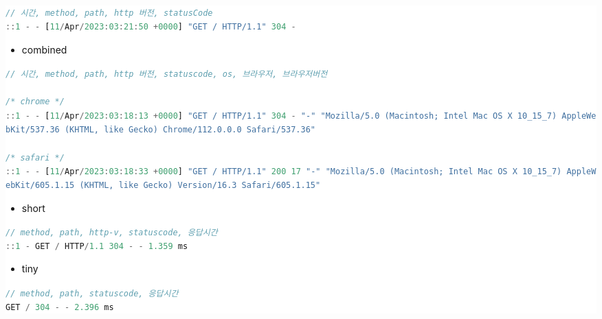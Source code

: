```js
// 시간, method, path, http 버전, statusCode
::1 - - [11/Apr/2023:03:21:50 +0000] "GET / HTTP/1.1" 304 -
```

- combined

```js
// 시간, method, path, http 버전, statuscode, os, 브라우저, 브라우저버전

/* chrome */
::1 - - [11/Apr/2023:03:18:13 +0000] "GET / HTTP/1.1" 304 - "-" "Mozilla/5.0 (Macintosh; Intel Mac OS X 10_15_7) AppleWebKit/537.36 (KHTML, like Gecko) Chrome/112.0.0.0 Safari/537.36"

/* safari */
::1 - - [11/Apr/2023:03:18:33 +0000] "GET / HTTP/1.1" 200 17 "-" "Mozilla/5.0 (Macintosh; Intel Mac OS X 10_15_7) AppleWebKit/605.1.15 (KHTML, like Gecko) Version/16.3 Safari/605.1.15"
```

- short

```js
// method, path, http-v, statuscode, 응답시간
::1 - GET / HTTP/1.1 304 - - 1.359 ms
```

- tiny

```js
// method, path, statuscode, 응답시간
GET / 304 - - 2.396 ms
```
